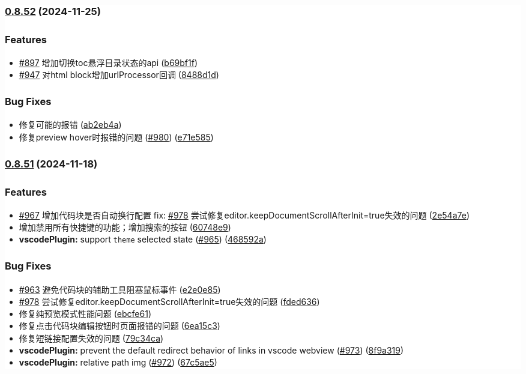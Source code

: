 ### [0.8.52](https://github.com/Tencent/cherry-markdown/compare/v0.8.51...v0.8.52) (2024-11-25)


### Features

* [#897](https://github.com/Tencent/cherry-markdown/issues/897) 增加切换toc悬浮目录状态的api ([b69bf1f](https://github.com/Tencent/cherry-markdown/commit/b69bf1f0c7bd2d7ab0efaf0a9ba50081366408ba))
* [#947](https://github.com/Tencent/cherry-markdown/issues/947) 对html block增加urlProcessor回调 ([8488d1d](https://github.com/Tencent/cherry-markdown/commit/8488d1ddca02da3dd49c7df4aac360c24089bede))


### Bug Fixes

* 修复可能的报错 ([ab2eb4a](https://github.com/Tencent/cherry-markdown/commit/ab2eb4acb8831401fa10a9ad7ffbd07fa59bcc2d))
* 修复preview hover时报错的问题 ([#980](https://github.com/Tencent/cherry-markdown/issues/980)) ([e71e585](https://github.com/Tencent/cherry-markdown/commit/e71e58561cfdf5cd016105ebfaab69142302a218))

### [0.8.51](https://github.com/Tencent/cherry-markdown/compare/v0.8.50...v0.8.51) (2024-11-18)


### Features

* [#967](https://github.com/Tencent/cherry-markdown/issues/967) 增加代码块是否自动换行配置 fix: [#978](https://github.com/Tencent/cherry-markdown/issues/978) 尝试修复editor.keepDocumentScrollAfterInit=true失效的问题 ([2e54a7e](https://github.com/Tencent/cherry-markdown/commit/2e54a7eee07dd49dd6c54eca8f708d0afd95054f))
* 增加禁用所有快捷键的功能；增加搜索的按钮 ([60748e9](https://github.com/Tencent/cherry-markdown/commit/60748e924b567d4a4c1acc5260217618e6783a73))
* **vscodePlugin:** support `theme` selected state ([#965](https://github.com/Tencent/cherry-markdown/issues/965)) ([468592a](https://github.com/Tencent/cherry-markdown/commit/468592a2cee173ca2aec321c567ca9bbd4b092d7))


### Bug Fixes

* [#963](https://github.com/Tencent/cherry-markdown/issues/963) 避免代码块的辅助工具阻塞鼠标事件 ([e2e0e85](https://github.com/Tencent/cherry-markdown/commit/e2e0e85bfe878f4307ba2b7bb79404f9eea12d56))
* [#978](https://github.com/Tencent/cherry-markdown/issues/978) 尝试修复editor.keepDocumentScrollAfterInit=true失效的问题 ([fded636](https://github.com/Tencent/cherry-markdown/commit/fded636233c2d58daef53ab905cd7b38021ee2c1))
* 修复纯预览模式性能问题 ([ebcfe61](https://github.com/Tencent/cherry-markdown/commit/ebcfe61954aabb17d896207b6a5d0858cd5ea621))
* 修复点击代码块编辑按钮时页面报错的问题 ([6ea15c3](https://github.com/Tencent/cherry-markdown/commit/6ea15c31600853448269cca8884079890b0bdc1a))
* 修复短链接配置失效的问题 ([79c34ca](https://github.com/Tencent/cherry-markdown/commit/79c34caa8aa4c38be8e9239103f720832fb47af2))
* **vscodePlugin:** prevent the default redirect behavior of links in vscode webview ([#973](https://github.com/Tencent/cherry-markdown/issues/973)) ([8f9a319](https://github.com/Tencent/cherry-markdown/commit/8f9a319d427da319e5c2d7d61517161c2f1d20d2))
* **vscodePlugin:** relative path img ([#972](https://github.com/Tencent/cherry-markdown/issues/972)) ([67c5ae5](https://github.com/Tencent/cherry-markdown/commit/67c5ae55c99d686de111ac0480b2c02de799af4e))
